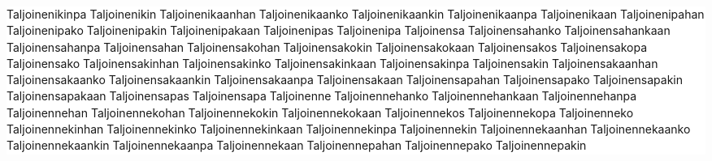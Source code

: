 Taljoinenikinpa
Taljoinenikin
Taljoinenikaanhan
Taljoinenikaanko
Taljoinenikaankin
Taljoinenikaanpa
Taljoinenikaan
Taljoinenipahan
Taljoinenipako
Taljoinenipakin
Taljoinenipakaan
Taljoinenipas
Taljoinenipa
Taljoinensa
Taljoinensahanko
Taljoinensahankaan
Taljoinensahanpa
Taljoinensahan
Taljoinensakohan
Taljoinensakokin
Taljoinensakokaan
Taljoinensakos
Taljoinensakopa
Taljoinensako
Taljoinensakinhan
Taljoinensakinko
Taljoinensakinkaan
Taljoinensakinpa
Taljoinensakin
Taljoinensakaanhan
Taljoinensakaanko
Taljoinensakaankin
Taljoinensakaanpa
Taljoinensakaan
Taljoinensapahan
Taljoinensapako
Taljoinensapakin
Taljoinensapakaan
Taljoinensapas
Taljoinensapa
Taljoinenne
Taljoinennehanko
Taljoinennehankaan
Taljoinennehanpa
Taljoinennehan
Taljoinennekohan
Taljoinennekokin
Taljoinennekokaan
Taljoinennekos
Taljoinennekopa
Taljoinenneko
Taljoinennekinhan
Taljoinennekinko
Taljoinennekinkaan
Taljoinennekinpa
Taljoinennekin
Taljoinennekaanhan
Taljoinennekaanko
Taljoinennekaankin
Taljoinennekaanpa
Taljoinennekaan
Taljoinennepahan
Taljoinennepako
Taljoinennepakin